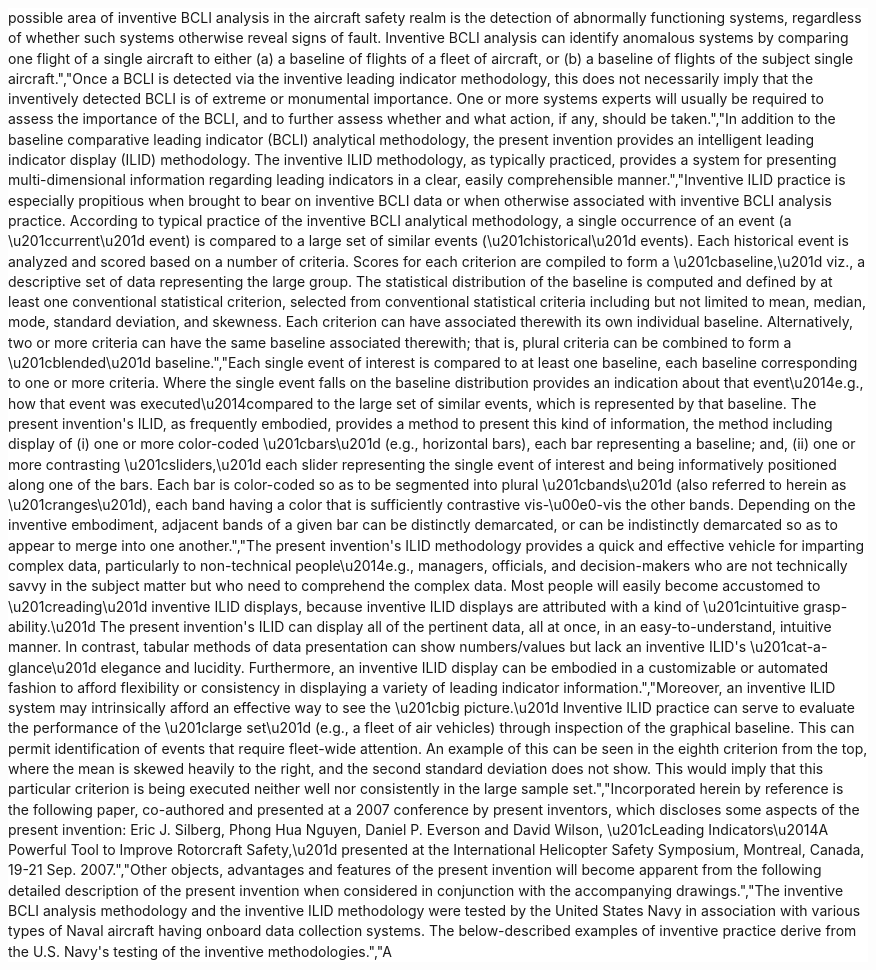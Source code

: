possible area of inventive BCLI analysis in the aircraft safety realm is the detection of abnormally functioning systems, regardless of whether such systems otherwise reveal signs of fault. Inventive BCLI analysis can identify anomalous systems by comparing one flight of a single aircraft to either (a) a baseline of flights of a fleet of aircraft, or (b) a baseline of flights of the subject single aircraft.","Once a BCLI is detected via the inventive leading indicator methodology, this does not necessarily imply that the inventively detected BCLI is of extreme or monumental importance. One or more systems experts will usually be required to assess the importance of the BCLI, and to further assess whether and what action, if any, should be taken.","In addition to the baseline comparative leading indicator (BCLI) analytical methodology, the present invention provides an intelligent leading indicator display (ILID) methodology. The inventive ILID methodology, as typically practiced, provides a system for presenting multi-dimensional information regarding leading indicators in a clear, easily comprehensible manner.","Inventive ILID practice is especially propitious when brought to bear on inventive BCLI data or when otherwise associated with inventive BCLI analysis practice. According to typical practice of the inventive BCLI analytical methodology, a single occurrence of an event (a \u201ccurrent\u201d event) is compared to a large set of similar events (\u201chistorical\u201d events). Each historical event is analyzed and scored based on a number of criteria. Scores for each criterion are compiled to form a \u201cbaseline,\u201d viz., a descriptive set of data representing the large group. The statistical distribution of the baseline is computed and defined by at least one conventional statistical criterion, selected from conventional statistical criteria including but not limited to mean, median, mode, standard deviation, and skewness. Each criterion can have associated therewith its own individual baseline. Alternatively, two or more criteria can have the same baseline associated therewith; that is, plural criteria can be combined to form a \u201cblended\u201d baseline.","Each single event of interest is compared to at least one baseline, each baseline corresponding to one or more criteria. Where the single event falls on the baseline distribution provides an indication about that event\u2014e.g., how that event was executed\u2014compared to the large set of similar events, which is represented by that baseline. The present invention's ILID, as frequently embodied, provides a method to present this kind of information, the method including display of (i) one or more color-coded \u201cbars\u201d (e.g., horizontal bars), each bar representing a baseline; and, (ii) one or more contrasting \u201csliders,\u201d each slider representing the single event of interest and being informatively positioned along one of the bars. Each bar is color-coded so as to be segmented into plural \u201cbands\u201d (also referred to herein as \u201cranges\u201d), each band having a color that is sufficiently contrastive vis-\u00e0-vis the other bands. Depending on the inventive embodiment, adjacent bands of a given bar can be distinctly demarcated, or can be indistinctly demarcated so as to appear to merge into one another.","The present invention's ILID methodology provides a quick and effective vehicle for imparting complex data, particularly to non-technical people\u2014e.g., managers, officials, and decision-makers who are not technically savvy in the subject matter but who need to comprehend the complex data. Most people will easily become accustomed to \u201creading\u201d inventive ILID displays, because inventive ILID displays are attributed with a kind of \u201cintuitive grasp-ability.\u201d The present invention's ILID can display all of the pertinent data, all at once, in an easy-to-understand, intuitive manner. In contrast, tabular methods of data presentation can show numbers\/values but lack an inventive ILID's \u201cat-a-glance\u201d elegance and lucidity. Furthermore, an inventive ILID display can be embodied in a customizable or automated fashion to afford flexibility or consistency in displaying a variety of leading indicator information.","Moreover, an inventive ILID system may intrinsically afford an effective way to see the \u201cbig picture.\u201d Inventive ILID practice can serve to evaluate the performance of the \u201clarge set\u201d (e.g., a fleet of air vehicles) through inspection of the graphical baseline. This can permit identification of events that require fleet-wide attention. An example of this can be seen in the eighth criterion from the top, where the mean is skewed heavily to the right, and the second standard deviation does not show. This would imply that this particular criterion is being executed neither well nor consistently in the large sample set.","Incorporated herein by reference is the following paper, co-authored and presented at a 2007 conference by present inventors, which discloses some aspects of the present invention: Eric J. Silberg, Phong Hua Nguyen, Daniel P. Everson and David Wilson, \u201cLeading Indicators\u2014A Powerful Tool to Improve Rotorcraft Safety,\u201d presented at the International Helicopter Safety Symposium, Montreal, Canada, 19-21 Sep. 2007.","Other objects, advantages and features of the present invention will become apparent from the following detailed description of the present invention when considered in conjunction with the accompanying drawings.","The inventive BCLI analysis methodology and the inventive ILID methodology were tested by the United States Navy in association with various types of Naval aircraft having onboard data collection systems. The below-described examples of inventive practice derive from the U.S. Navy's testing of the inventive methodologies.","A